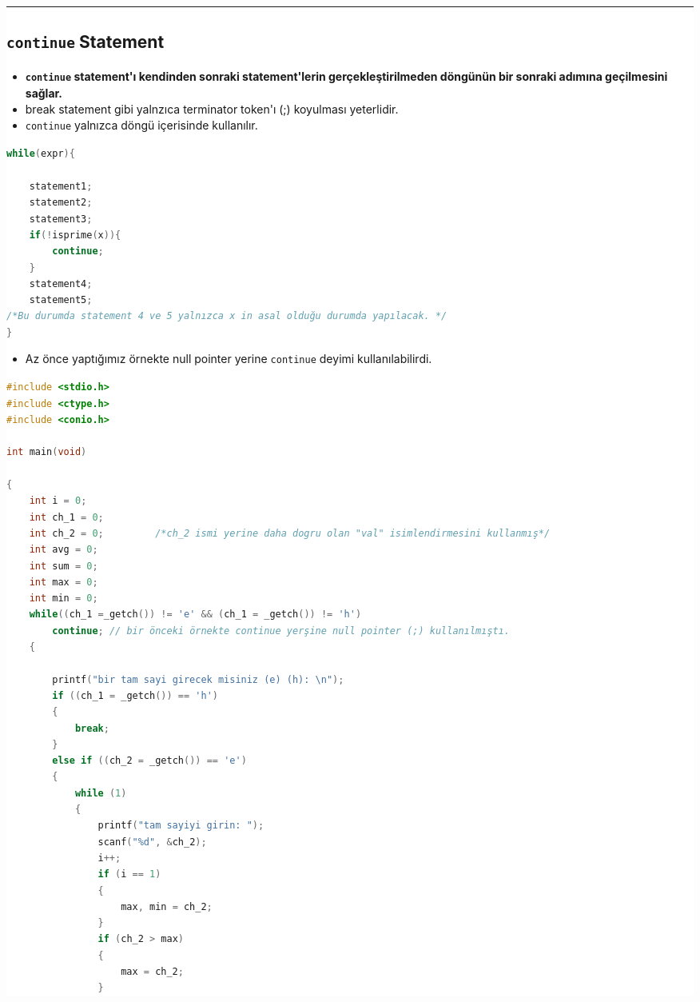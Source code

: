 
---


## `continue` Statement

- **`continue` statement'ı kendinden sonraki statement'lerin gerçekleştirilmeden döngünün bir sonraki adımına geçilmesini sağlar.**
- break statement gibi yalnzıca terminator token'ı (;) koyulması yeterlidir.
- `continue` yalnızca döngü içerisinde kullanılır.

```c
while(expr){

	statement1;
	statement2;
	statement3;
	if(!isprime(x)){
		continue;
	}
	statement4;
	statement5;
/*Bu durumda statement 4 ve 5 yalnızca x in asal olduğu durumda yapılacak. */
}
```

- Az önce yaptığımız örnekte null pointer yerine `continue` deyimi kullanılabilirdi.
```c
#include <stdio.h>
#include <ctype.h>
#include <conio.h>

int main(void)

{
    int i = 0;
    int ch_1 = 0;
    int ch_2 = 0;         /*ch_2 ismi yerine daha dogru olan "val" isimlendirmesini kullanmış*/
    int avg = 0;
    int sum = 0;
    int max = 0;
    int min = 0;
    while((ch_1 =_getch()) != 'e' && (ch_1 = _getch()) != 'h')
	    continue; // bir önceki örnekte continue yerşine null pointer (;) kullanılmıştı.
    {

        printf("bir tam sayi girecek misiniz (e) (h): \n");
        if ((ch_1 = _getch()) == 'h')
        {
            break;
        }
        else if ((ch_2 = _getch()) == 'e')
        {
            while (1)
            {
                printf("tam sayiyi girin: ");
                scanf("%d", &ch_2);
                i++;
                if (i == 1)
                {
                    max, min = ch_2;
                }
                if (ch_2 > max)
                {
                    max = ch_2;
                }
```